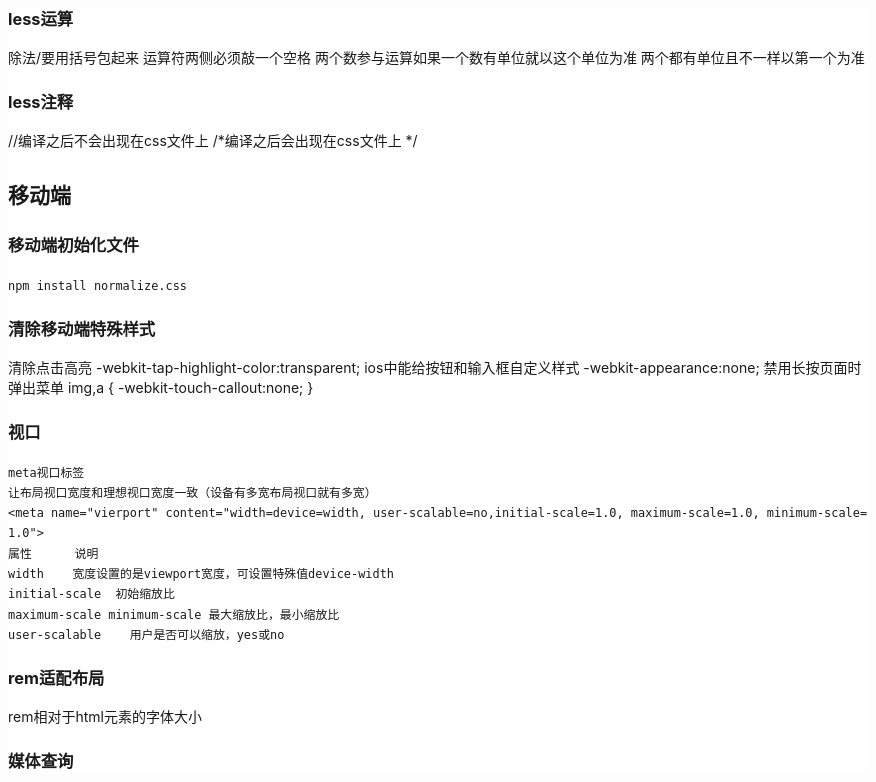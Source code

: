 ### less运算

除法/要用括号包起来
运算符两侧必须敲一个空格
两个数参与运算如果一个数有单位就以这个单位为准
两个都有单位且不一样以第一个为准

### less注释

//编译之后不会出现在css文件上
/*编译之后会出现在css文件上 */

## 移动端

### 移动端初始化文件

```
npm install normalize.css
```

### 清除移动端特殊样式

清除点击高亮
-webkit-tap-highlight-color:transparent;
ios中能给按钮和输入框自定义样式
-webkit-appearance:none;
禁用长按页面时弹出菜单
img,a {
-webkit-touch-callout:none;
}

### 视口

```
meta视口标签
让布局视口宽度和理想视口宽度一致（设备有多宽布局视口就有多宽）
<meta name="vierport" content="width=device=width, user-scalable=no,initial-scale=1.0, maximum-scale=1.0, minimum-scale=1.0">
属性      说明
width    宽度设置的是viewport宽度，可设置特殊值device-width
initial-scale  初始缩放比
maximum-scale minimum-scale 最大缩放比，最小缩放比
user-scalable    用户是否可以缩放，yes或no
```



### rem适配布局

rem相对于html元素的字体大小

### 媒体查询
